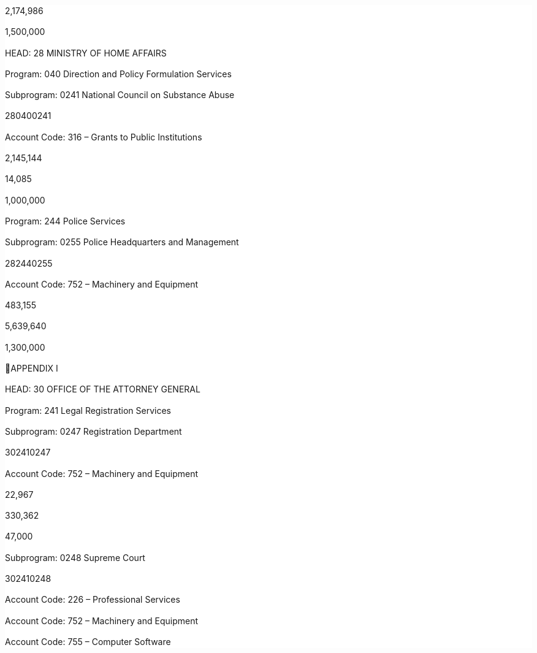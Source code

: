 2,174,986

1,500,000

HEAD: 28 MINISTRY OF HOME AFFAIRS

Program: 040 Direction and Policy
Formulation Services

Subprogram: 0241 National Council on
Substance Abuse

280400241

Account Code: 316 – Grants to Public Institutions

2,145,144

14,085

1,000,000

Program: 244 Police Services

Subprogram: 0255 Police Headquarters and
Management

282440255

Account Code: 752 – Machinery and Equipment

483,155

5,639,640

1,300,000

APPENDIX I

HEAD: 30 OFFICE OF THE ATTORNEY
GENERAL

Program: 241 Legal Registration Services

Subprogram: 0247 Registration Department

302410247

Account Code: 752 – Machinery and Equipment

22,967

330,362

47,000

Subprogram: 0248 Supreme Court

302410248

Account Code: 226 – Professional Services

Account Code: 752 – Machinery and Equipment

Account Code: 755 – Computer Software
